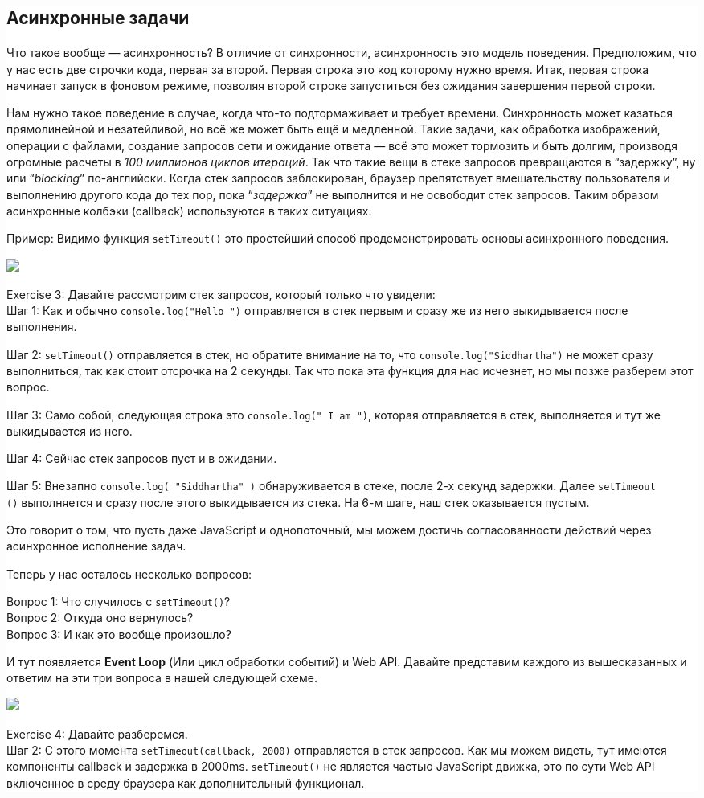 ## **Асинхронные задачи**

Что такое вообще — асинхронность? В отличие от синхронности, асинхронность это модель поведения. Предположим, что у нас есть две строчки кода, первая за второй. Первая строка это код которому нужно время. Итак, первая строка начинает запуск в фоновом режиме, позволяя второй строке запуститься без ожидания завершения первой строки.

Нам нужно такое поведение в случае, когда что-то подтормаживает и требует времени. Синхронность может казаться прямолинейной и незатейливой, но всё же может быть ещё и медленной. Такие задачи, как обработка изображений, операции с файлами, создание запросов сети и ожидание ответа — всё это может тормозить и быть долгим, производя огромные расчеты в _100 миллионов циклов итераций_. Так что такие вещи в стеке запросов превращаются в “задержку”, ну или “_blocking_” по-английски. Когда стек запросов заблокирован, браузер препятствует вмешательству пользователя и выполнению другого кода до тех пор, пока “_задержка_” не выполнится и не освободит стек запросов. 
Таким образом асинхронные колбэки (callback) используются в таких ситуациях.

Пример: Видимо функция `setTimeout()` это простейший способ продемонстрировать основы асинхронного поведения.

![](https://stasonmars.ru/wp/wp-content/uploads/2021/02/1_qjshm7qjEtLTPUDwjFuHBg.png)

Exercise 3: Давайте рассмотрим стек запросов, который только что увидели:  
Шаг 1: Как и обычно `console.log("Hello ")` отправляется в стек первым и сразу же из него выкидывается после выполнения.

Шаг 2: `setTimeout()` отправляется в стек, но обратите внимание на то, что `console.log("Siddhartha")` не может сразу выполниться, так как стоит отсрочка на 2 секунды. Так что пока эта функция для нас исчезнет, но мы позже разберем этот вопрос.

Шаг 3: Само собой, следующая строка это `console.log(" I am ")`, которая отправляется в стек, выполняется и тут же выкидывается из него.

Шаг 4: Сейчас стек запросов пуст и в ожидании.

Шаг 5: Внезапно `console.log( "Siddhartha" )` обнаруживается в стеке, после 2-х секунд задержки. Далее `setTimeout()` выполняется и сразу после этого выкидывается из стека. На 6-м шаге, наш стек оказывается пустым.

Это говорит о том, что пусть даже JavaScript и однопоточный, мы можем достичь согласованности действий через асинхронное исполнение задач.

Теперь у нас осталось несколько вопросов:

Вопрос 1: Что случилось с `setTimeout()`?  
Вопрос 2: Откуда оно вернулось?  
Вопрос 3: И как это вообще произошло?

И тут появляется **Event Loop** (Или цикл обработки событий) и Web API. Давайте представим каждого из вышесказанных и ответим на эти три вопроса в нашей следующей схеме.

![](https://stasonmars.ru/wp/wp-content/uploads/2021/02/1_RkX7j_slzq7VC8_pwxG9jw-561x1024.png)

Exercise 4: Давайте разберемся.  
Шаг 2: С этого момента `setTimeout(callback, 2000)` отправляется в стек запросов. Как мы можем видеть, тут имеются компоненты callback и задержка в 2000ms. `setTimeout()` не является частью JavaScript движка, это по сути Web API включенное в среду браузера как дополнительный функционал.
